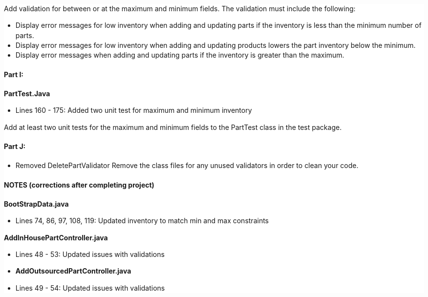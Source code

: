 Add validation for between or at the maximum and minimum fields. The validation must include the following:
* Display error messages for low inventory when adding and updating parts if the inventory is less than the minimum number of parts.
* Display error messages for low inventory when adding and updating products lowers the part inventory below the minimum.
* Display error messages when adding and updating parts if the inventory is greater than the maximum.

#### Part I:
**PartTest.Java**
* Lines 160 - 175: Added two unit test for maximum and minimum inventory

Add at least two unit tests for the maximum and minimum fields to the PartTest class in the test package.

#### Part J:
* Removed DeletePartValidator
Remove the class files for any unused validators in order to clean your code.



#### NOTES (corrections after completing project)
**BootStrapData.java**
* Lines 74, 86, 97, 108, 119: Updated inventory to match min and max constraints

**AddInHousePartController.java**
* Lines 48 - 53: Updated issues with validations

* **AddOutsourcedPartController.java**
* Lines 49 - 54: Updated issues with validations



